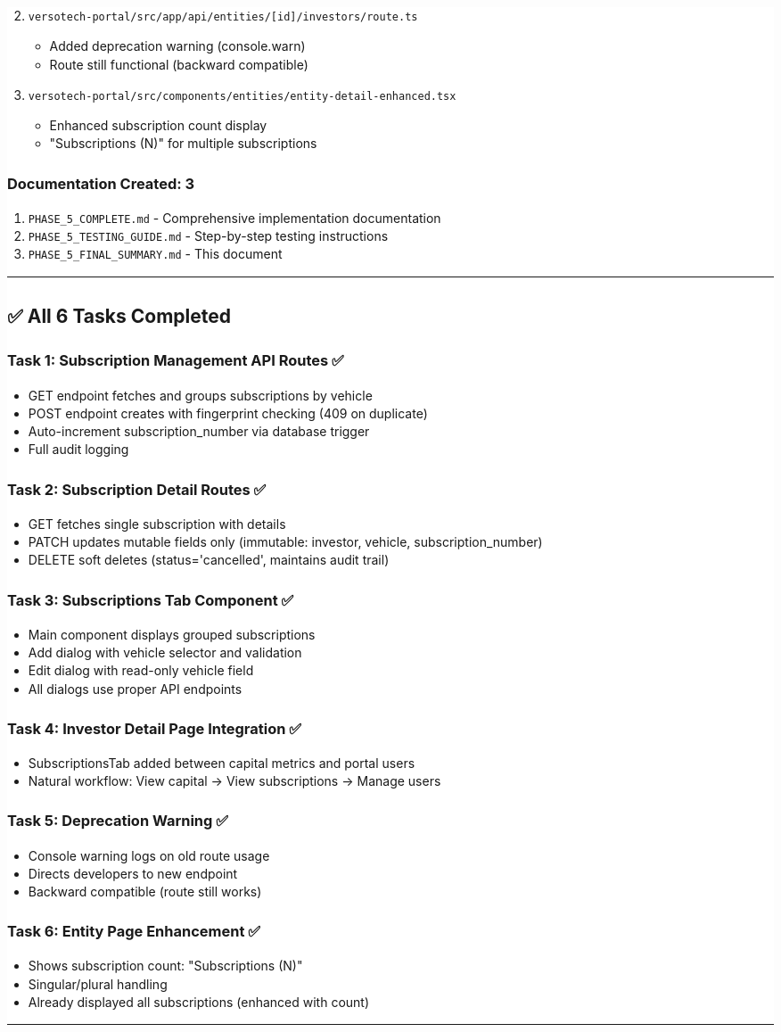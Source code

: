 2. `versotech-portal/src/app/api/entities/[id]/investors/route.ts`
   - Added deprecation warning (console.warn)
   - Route still functional (backward compatible)

3. `versotech-portal/src/components/entities/entity-detail-enhanced.tsx`
   - Enhanced subscription count display
   - "Subscriptions (N)" for multiple subscriptions

### Documentation Created: 3
1. `PHASE_5_COMPLETE.md` - Comprehensive implementation documentation
2. `PHASE_5_TESTING_GUIDE.md` - Step-by-step testing instructions
3. `PHASE_5_FINAL_SUMMARY.md` - This document

---

## ✅ All 6 Tasks Completed

### Task 1: Subscription Management API Routes ✅
- GET endpoint fetches and groups subscriptions by vehicle
- POST endpoint creates with fingerprint checking (409 on duplicate)
- Auto-increment subscription_number via database trigger
- Full audit logging

### Task 2: Subscription Detail Routes ✅
- GET fetches single subscription with details
- PATCH updates mutable fields only (immutable: investor, vehicle, subscription_number)
- DELETE soft deletes (status='cancelled', maintains audit trail)

### Task 3: Subscriptions Tab Component ✅
- Main component displays grouped subscriptions
- Add dialog with vehicle selector and validation
- Edit dialog with read-only vehicle field
- All dialogs use proper API endpoints

### Task 4: Investor Detail Page Integration ✅
- SubscriptionsTab added between capital metrics and portal users
- Natural workflow: View capital → View subscriptions → Manage users

### Task 5: Deprecation Warning ✅
- Console warning logs on old route usage
- Directs developers to new endpoint
- Backward compatible (route still works)

### Task 6: Entity Page Enhancement ✅
- Shows subscription count: "Subscriptions (N)"
- Singular/plural handling
- Already displayed all subscriptions (enhanced with count)

---
